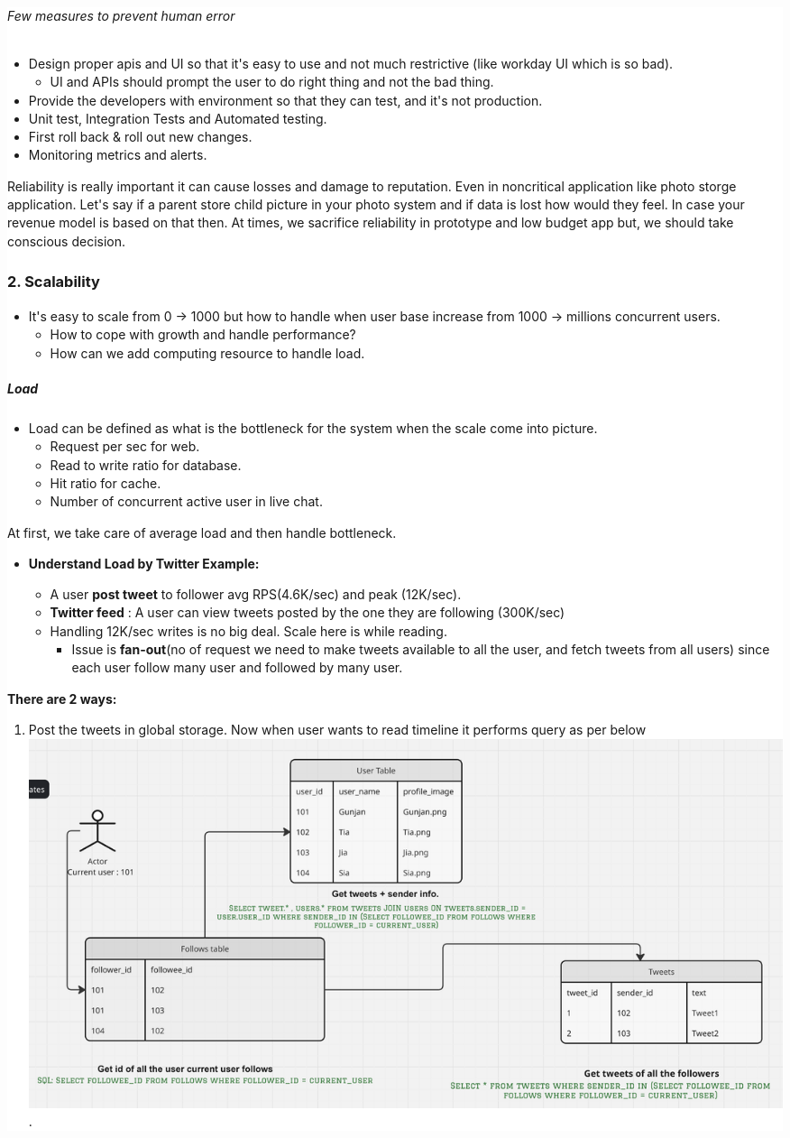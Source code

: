 ###### Few measures to prevent human error

* Design proper apis and UI so that it's easy to use and not much restrictive (like workday UI which is so bad). 
  * UI and APIs should prompt the user to do right thing and not the bad thing.
* Provide the developers with environment so that they can test, and it's not production.
* Unit test, Integration Tests and Automated testing.
* First roll back & roll out new changes.
* Monitoring metrics and alerts.

Reliability is really important it can cause losses and damage to reputation. Even in noncritical application like photo storge application.
Let's say if a parent store child picture in your photo system and if data is lost how would they feel. In case your revenue model is based on that then. 
At times, we sacrifice reliability in prototype and low budget app but, we should take conscious decision.

### 2. Scalability

* It's easy to scale from 0 -> 1000 but how to handle when user base increase from 1000 -> millions concurrent users.
  * How to cope with growth and handle performance?
  * How can we add computing resource to handle load.

##### Load

* Load can be defined as what is the bottleneck for the system when the scale come into picture.
  * Request per sec for web.
  * Read to write ratio for database.
  * Hit ratio for cache.
  * Number of concurrent active user in live chat.

At first, we take care of average load and then handle bottleneck.

* **Understand Load by Twitter Example:**

  * A user **post tweet** to follower avg RPS(4.6K/sec) and peak (12K/sec). 
  * **Twitter feed** : A user can view tweets posted by the one they are following (300K/sec)
  * Handling 12K/sec writes is no big deal. Scale here is while reading.
    * Issue is **fan-out**(no of request we need to make tweets available to all the user, and fetch tweets from all users) since each user follow many user and followed by many user.

**There are 2 ways:**

1. Post the tweets in global storage. Now when user wants to read timeline it performs query as per below [![diagram](Images/Twitter%20DB%20Schema.png)](Images/Twitter%20DB%20Schema.png).

